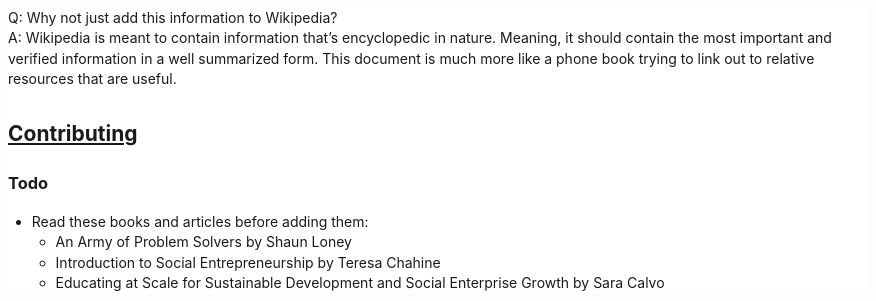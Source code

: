Q: Why not just add this information to Wikipedia?  
A: Wikipedia is meant to contain information that’s encyclopedic in nature. Meaning, it should contain the most important and verified information in a well summarized form. This document is much more like a phone book trying to link out to relative resources that are useful.

## [Contributing](CONTRIBUTING.md)

### Todo

- Read these books and articles before adding them:
  - An Army of Problem Solvers by Shaun Loney
  - Introduction to Social Entrepreneurship by Teresa Chahine
  - Educating at Scale for Sustainable Development and Social Enterprise Growth by Sara Calvo
